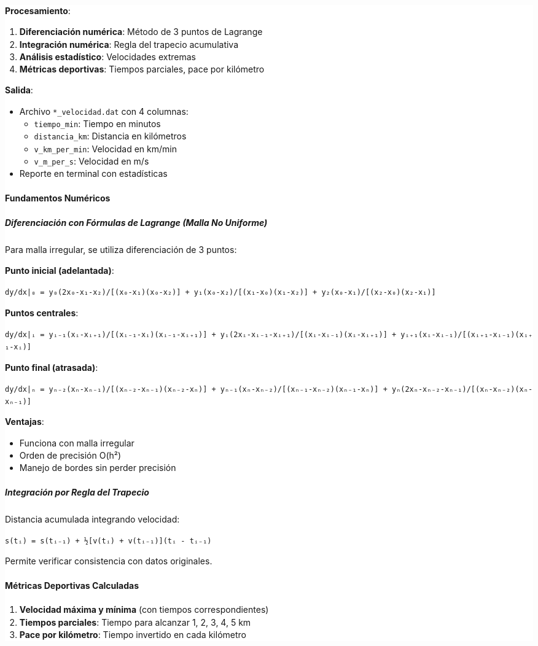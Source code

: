 **Procesamiento**:
1. **Diferenciación numérica**: Método de 3 puntos de Lagrange
2. **Integración numérica**: Regla del trapecio acumulativa
3. **Análisis estadístico**: Velocidades extremas
4. **Métricas deportivas**: Tiempos parciales, pace por kilómetro

**Salida**:
- Archivo `*_velocidad.dat` con 4 columnas:
  - `tiempo_min`: Tiempo en minutos
  - `distancia_km`: Distancia en kilómetros
  - `v_km_per_min`: Velocidad en km/min
  - `v_m_per_s`: Velocidad en m/s
- Reporte en terminal con estadísticas

#### Fundamentos Numéricos

##### Diferenciación con Fórmulas de Lagrange (Malla No Uniforme)

Para malla irregular, se utiliza diferenciación de 3 puntos:

**Punto inicial (adelantada)**:
```
dy/dx|₀ = y₀(2x₀-x₁-x₂)/[(x₀-x₁)(x₀-x₂)] + y₁(x₀-x₂)/[(x₁-x₀)(x₁-x₂)] + y₂(x₀-x₁)/[(x₂-x₀)(x₂-x₁)]
```

**Puntos centrales**:
```
dy/dx|ᵢ = yᵢ₋₁(xᵢ-xᵢ₊₁)/[(xᵢ₋₁-xᵢ)(xᵢ₋₁-xᵢ₊₁)] + yᵢ(2xᵢ-xᵢ₋₁-xᵢ₊₁)/[(xᵢ-xᵢ₋₁)(xᵢ-xᵢ₊₁)] + yᵢ₊₁(xᵢ-xᵢ₋₁)/[(xᵢ₊₁-xᵢ₋₁)(xᵢ₊₁-xᵢ)]
```

**Punto final (atrasada)**:
```
dy/dx|ₙ = yₙ₋₂(xₙ-xₙ₋₁)/[(xₙ₋₂-xₙ₋₁)(xₙ₋₂-xₙ)] + yₙ₋₁(xₙ-xₙ₋₂)/[(xₙ₋₁-xₙ₋₂)(xₙ₋₁-xₙ)] + yₙ(2xₙ-xₙ₋₂-xₙ₋₁)/[(xₙ-xₙ₋₂)(xₙ-xₙ₋₁)]
```

**Ventajas**:
- Funciona con malla irregular
- Orden de precisión O(h²)
- Manejo de bordes sin perder precisión

##### Integración por Regla del Trapecio

Distancia acumulada integrando velocidad:

```
s(tᵢ) = s(tᵢ₋₁) + ½[v(tᵢ) + v(tᵢ₋₁)](tᵢ - tᵢ₋₁)
```

Permite verificar consistencia con datos originales.

#### Métricas Deportivas Calculadas

1. **Velocidad máxima y mínima** (con tiempos correspondientes)
2. **Tiempos parciales**: Tiempo para alcanzar 1, 2, 3, 4, 5 km
3. **Pace por kilómetro**: Tiempo invertido en cada kilómetro
